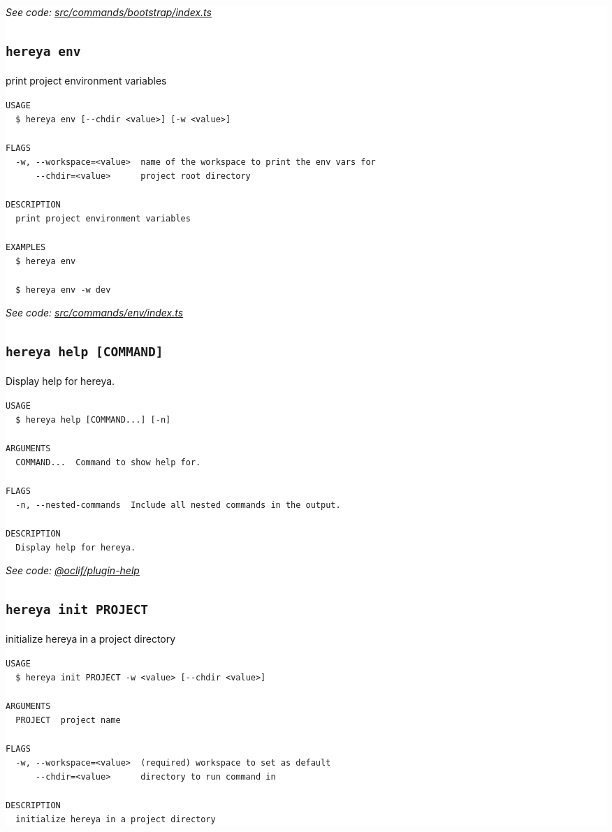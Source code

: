 _See
code: [src/commands/bootstrap/index.ts](https://github.com/hereya/hereya-cli/blob/v0.0.0/src/commands/bootstrap/index.ts)_

## `hereya env`

print project environment variables

```
USAGE
  $ hereya env [--chdir <value>] [-w <value>]

FLAGS
  -w, --workspace=<value>  name of the workspace to print the env vars for
      --chdir=<value>      project root directory

DESCRIPTION
  print project environment variables

EXAMPLES
  $ hereya env

  $ hereya env -w dev
```

_See code: [src/commands/env/index.ts](https://github.com/hereya/hereya-cli/blob/v0.0.0/src/commands/env/index.ts)_

## `hereya help [COMMAND]`

Display help for hereya.

```
USAGE
  $ hereya help [COMMAND...] [-n]

ARGUMENTS
  COMMAND...  Command to show help for.

FLAGS
  -n, --nested-commands  Include all nested commands in the output.

DESCRIPTION
  Display help for hereya.
```

_See code: [@oclif/plugin-help](https://github.com/oclif/plugin-help/blob/v6.0.22/src/commands/help.ts)_

## `hereya init PROJECT`

initialize hereya in a project directory

```
USAGE
  $ hereya init PROJECT -w <value> [--chdir <value>]

ARGUMENTS
  PROJECT  project name

FLAGS
  -w, --workspace=<value>  (required) workspace to set as default
      --chdir=<value>      directory to run command in

DESCRIPTION
  initialize hereya in a project directory
```